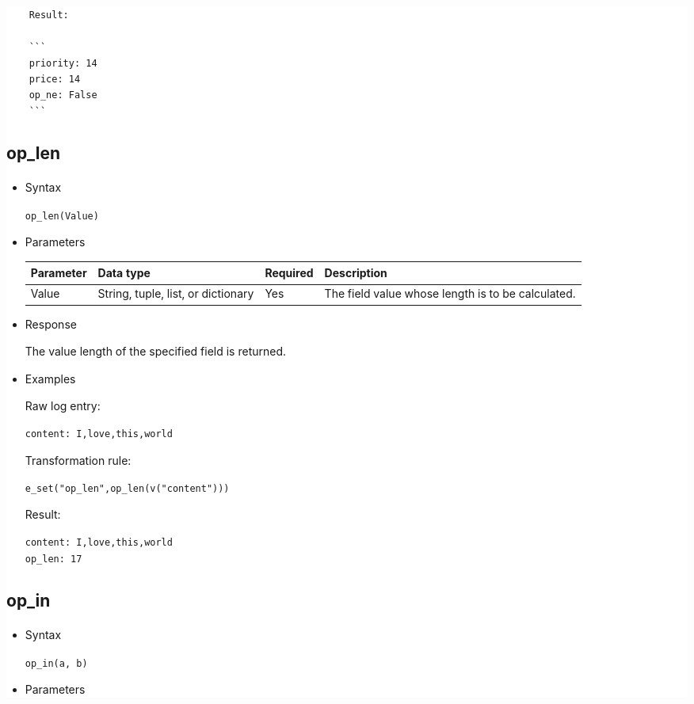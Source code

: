         Result:

        ```
        priority: 14
        price: 14
        op_ne: False
        ```


## op\_len

-   Syntax

    ```
    op_len(Value)
    ```

-   Parameters

    |Parameter|Data type|Required|Description|
    |---------|---------|--------|-----------|
    |Value|String, tuple, list, or dictionary|Yes|The field value whose length is to be calculated.|

-   Response

    The value length of the specified field is returned.

-   Examples

    Raw log entry:

    ```
    content: I,love,this,world
    ```

    Transformation rule:

    ```
    e_set("op_len",op_len(v("content")))
    ```

    Result:

    ```
    content: I,love,this,world
    op_len: 17
    ```


## op\_in

-   Syntax

    ```
    op_in(a, b)
    ```

-   Parameters

